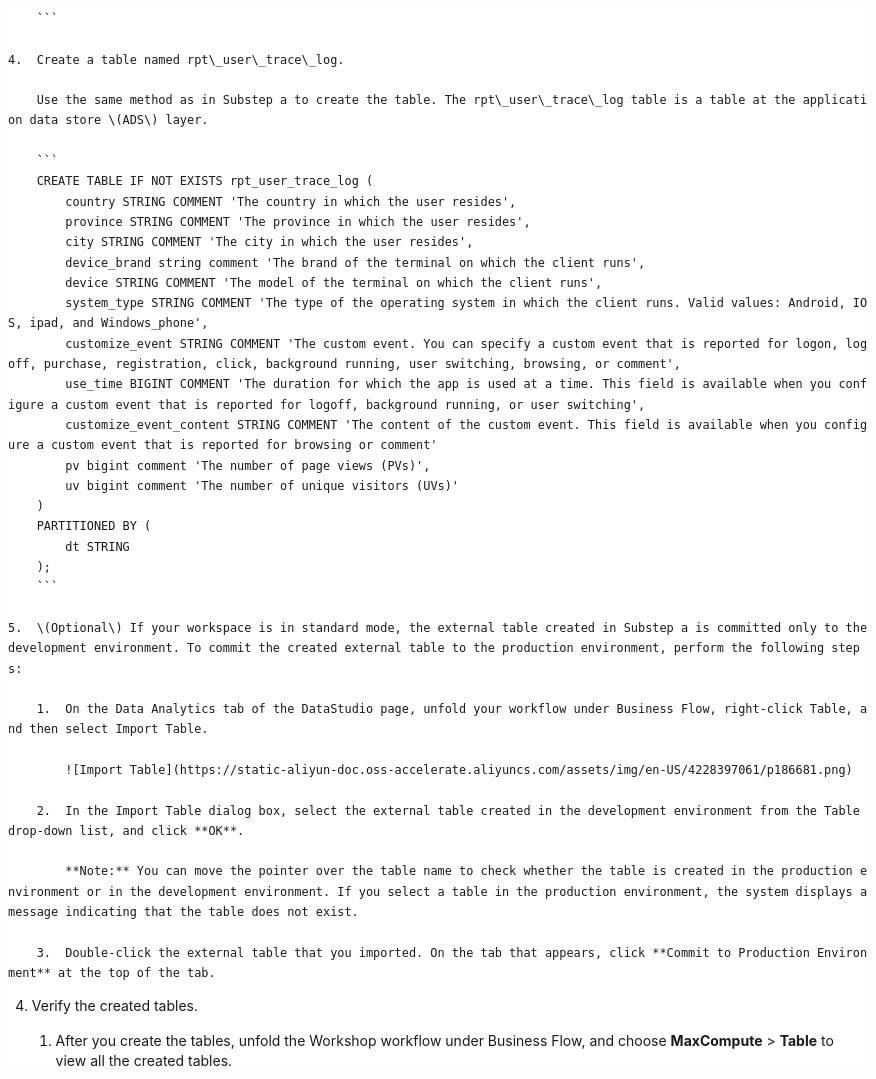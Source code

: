         ```

    4.  Create a table named rpt\_user\_trace\_log.

        Use the same method as in Substep a to create the table. The rpt\_user\_trace\_log table is a table at the application data store \(ADS\) layer.

        ```
        CREATE TABLE IF NOT EXISTS rpt_user_trace_log (
            country STRING COMMENT 'The country in which the user resides',
            province STRING COMMENT 'The province in which the user resides',
            city STRING COMMENT 'The city in which the user resides',
            device_brand string comment 'The brand of the terminal on which the client runs',
            device STRING COMMENT 'The model of the terminal on which the client runs',
            system_type STRING COMMENT 'The type of the operating system in which the client runs. Valid values: Android, IOS, ipad, and Windows_phone',
            customize_event STRING COMMENT 'The custom event. You can specify a custom event that is reported for logon, logoff, purchase, registration, click, background running, user switching, browsing, or comment',
            use_time BIGINT COMMENT 'The duration for which the app is used at a time. This field is available when you configure a custom event that is reported for logoff, background running, or user switching',
            customize_event_content STRING COMMENT 'The content of the custom event. This field is available when you configure a custom event that is reported for browsing or comment'
            pv bigint comment 'The number of page views (PVs)',
            uv bigint comment 'The number of unique visitors (UVs)'
        )
        PARTITIONED BY (
            dt STRING
        );
        ```

    5.  \(Optional\) If your workspace is in standard mode, the external table created in Substep a is committed only to the development environment. To commit the created external table to the production environment, perform the following steps:

        1.  On the Data Analytics tab of the DataStudio page, unfold your workflow under Business Flow, right-click Table, and then select Import Table.

            ![Import Table](https://static-aliyun-doc.oss-accelerate.aliyuncs.com/assets/img/en-US/4228397061/p186681.png)

        2.  In the Import Table dialog box, select the external table created in the development environment from the Table drop-down list, and click **OK**.

            **Note:** You can move the pointer over the table name to check whether the table is created in the production environment or in the development environment. If you select a table in the production environment, the system displays a message indicating that the table does not exist.

        3.  Double-click the external table that you imported. On the tab that appears, click **Commit to Production Environment** at the top of the tab.
4.  Verify the created tables.

    1.  After you create the tables, unfold the Workshop workflow under Business Flow, and choose **MaxCompute** \> **Table** to view all the created tables.
